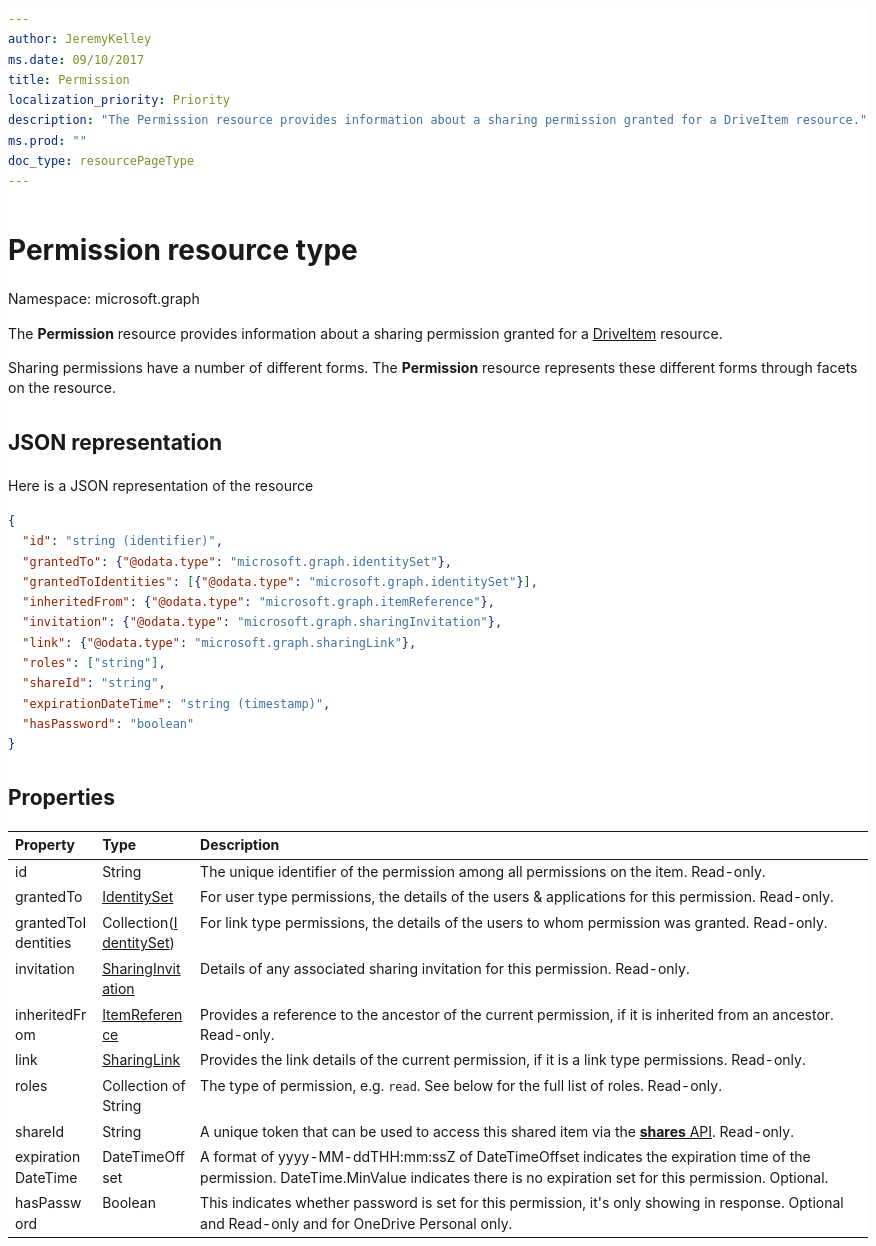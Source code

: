 ```yaml
---
author: JeremyKelley
ms.date: 09/10/2017
title: Permission
localization_priority: Priority
description: "The Permission resource provides information about a sharing permission granted for a DriveItem resource."
ms.prod: ""
doc_type: resourcePageType
---
```


# Permission resource type

Namespace: microsoft.graph

The **Permission** resource provides information about a sharing permission granted for a [DriveItem](driveitem.md) resource.

Sharing permissions have a number of different forms.
The **Permission** resource represents these different forms through facets on the resource.

## JSON representation

Here is a JSON representation of the resource


```json
{
  "id": "string (identifier)",
  "grantedTo": {"@odata.type": "microsoft.graph.identitySet"},
  "grantedToIdentities": [{"@odata.type": "microsoft.graph.identitySet"}],
  "inheritedFrom": {"@odata.type": "microsoft.graph.itemReference"},
  "invitation": {"@odata.type": "microsoft.graph.sharingInvitation"},
  "link": {"@odata.type": "microsoft.graph.sharingLink"},
  "roles": ["string"],
  "shareId": "string",
  "expirationDateTime": "string (timestamp)",
  "hasPassword": "boolean"
}
```

## Properties

| Property      | Type                                      | Description
|:--------------|:------------------------------------------|:-----------------
| id            | String                                    | The unique identifier of the permission among all permissions on the item. Read-only.
| grantedTo     | [IdentitySet](identityset.md)             | For user type permissions, the details of the users & applications for this permission. Read-only.
| grantedToIdentities | Collection([IdentitySet](identityset.md)) | For link type permissions, the details of the users to whom permission was granted. Read-only.
| invitation    | [SharingInvitation][]                     | Details of any associated sharing invitation for this permission. Read-only.
| inheritedFrom | [ItemReference](itemreference.md)         | Provides a reference to the ancestor of the current permission, if it is inherited from an ancestor. Read-only.
| link          | [SharingLink][]                           | Provides the link details of the current permission, if it is a link type permissions. Read-only.
| roles         | Collection of String                      | The type of permission, e.g. `read`. See below for the full list of roles. Read-only.
| shareId       | String                                    | A unique token that can be used to access this shared item via the [**shares** API](../api/shares-get.md). Read-only.
| expirationDateTime  | DateTimeOffset              | A format of yyyy-MM-ddTHH:mm:ssZ of DateTimeOffset indicates the expiration time of the permission. DateTime.MinValue indicates there is no expiration set for this permission. Optional.
| hasPassword         | Boolean                     | This indicates whether password is set for this permission, it's only showing in response. Optional and Read-only and for OneDrive Personal only.


[SharingInvitation]: sharinginvitation.md
[SharingLink]: sharinglink.md